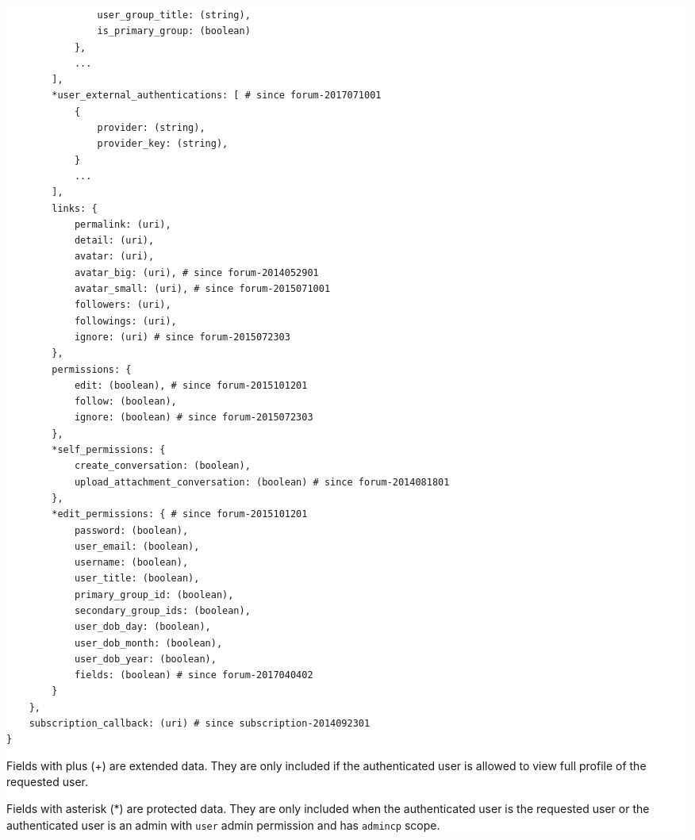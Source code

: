                     user_group_title: (string),
                    is_primary_group: (boolean)
                },
                ...
            ],
            *user_external_authentications: [ # since forum-2017071001
                {
                    provider: (string),
                    provider_key: (string),
                }
                ...
            ],
            links: {
                permalink: (uri),
                detail: (uri),
                avatar: (uri),
                avatar_big: (uri), # since forum-2014052901
                avatar_small: (uri), # since forum-2015071001
                followers: (uri),
                followings: (uri),
                ignore: (uri) # since forum-2015072303
            },
            permissions: {
                edit: (boolean), # since forum-2015101201
                follow: (boolean),
                ignore: (boolean) # since forum-2015072303
            },
            *self_permissions: {
                create_conversation: (boolean),
                upload_attachment_conversation: (boolean) # since forum-2014081801
            },
            *edit_permissions: { # since forum-2015101201
                password: (boolean),
                user_email: (boolean),
                username: (boolean),
                user_title: (boolean),
                primary_group_id: (boolean),
                secondary_group_ids: (boolean),
                user_dob_day: (boolean),
                user_dob_month: (boolean),
                user_dob_year: (boolean),
                fields: (boolean) # since forum-2017040402
            }
        },
        subscription_callback: (uri) # since subscription-2014092301
    }

Fields with plus (+) are extended data. They are only included if the authenticated user is allowed to view full profile of the requested user.

Fields with asterisk (*) are protected data. They are only included when the authenticated user is the requested user or the authenticated user is an admin with `user` admin permission and has `admincp` scope.
